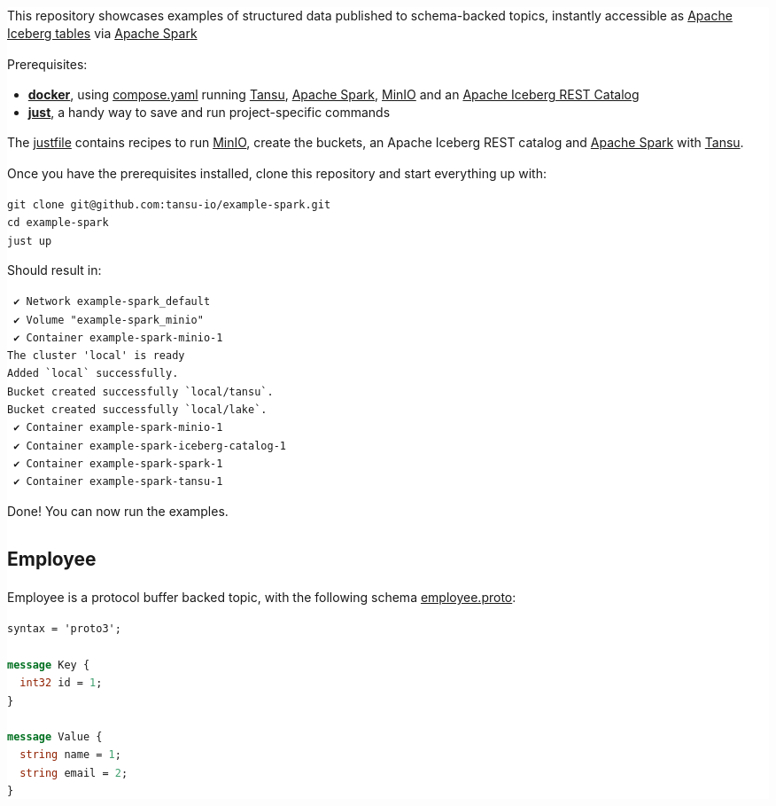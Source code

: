 
This repository showcases examples of structured data published to schema-backed topics, instantly accessible as [Apache Iceberg tables](https://iceberg.apache.org) via [Apache Spark](https://spark.apache.org)

Prerequisites:
- **[docker](https://www.docker.com)**, using [compose.yaml](compose.yaml) running [Tansu](https://tansu.io), [Apache Spark](https://spark.apache.org), [MinIO](https://min.io) and an [Apache Iceberg REST Catalog](https://iceberg.apache.org/terms/#decoupling-using-the-rest-catalog)
- **[just](https://github.com/casey/just)**, a handy way to save and run project-specific commands

The [justfile](./justfile) contains recipes to run [MinIO](https://min.io), create the buckets, an Apache Iceberg REST catalog and [Apache Spark](https://spark.apache.org) with [Tansu](https://tansu.io).

Once you have the prerequisites installed, clone this repository and start everything up with:

```shell
git clone git@github.com:tansu-io/example-spark.git
cd example-spark
just up
```

Should result in:

```
 ✔ Network example-spark_default
 ✔ Volume "example-spark_minio"
 ✔ Container example-spark-minio-1
The cluster 'local' is ready
Added `local` successfully.
Bucket created successfully `local/tansu`.
Bucket created successfully `local/lake`.
 ✔ Container example-spark-minio-1
 ✔ Container example-spark-iceberg-catalog-1
 ✔ Container example-spark-spark-1
 ✔ Container example-spark-tansu-1
 ```

Done! You can now run the examples.

## Employee

Employee is a protocol buffer backed topic, with the following schema [employee.proto](schema/employee.proto):

```proto
syntax = 'proto3';

message Key {
  int32 id = 1;
}

message Value {
  string name = 1;
  string email = 2;
}
```
